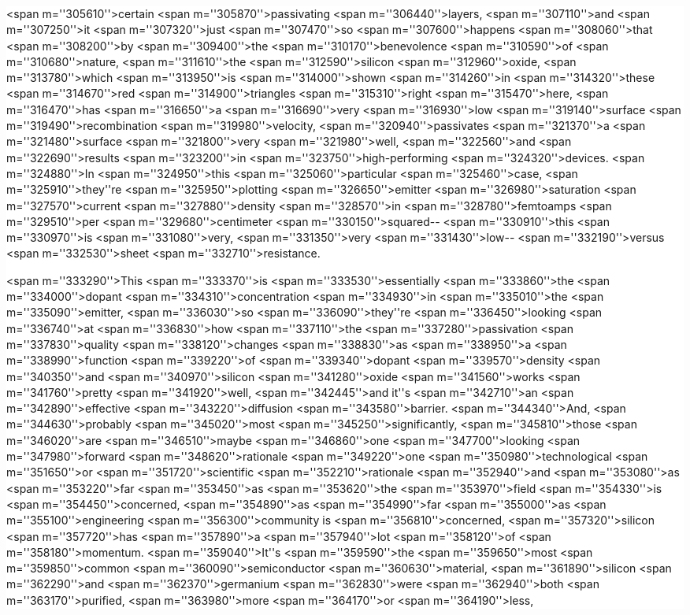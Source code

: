   <span m=''305610''>certain</span> <span m=''305870''>passivating</span> <span m=''306440''>layers,</span>
  <span m=''307110''>and</span> <span m=''307250''>it</span> <span m=''307320''>just</span>
  <span m=''307470''>so</span> <span m=''307600''>happens</span> <span m=''308060''>that</span>
  <span m=''308200''>by</span> <span m=''309400''>the</span> <span m=''310170''>benevolence</span>
  <span m=''310590''>of</span> <span m=''310680''>nature,</span> <span m=''311610''>the</span>
  <span m=''312590''>silicon</span> <span m=''312960''>oxide,</span> <span m=''313780''>which</span>
  <span m=''313950''>is</span> <span m=''314000''>shown</span> <span m=''314260''>in</span>
  <span m=''314320''>these</span> <span m=''314670''>red</span> <span m=''314900''>triangles</span>
  <span m=''315310''>right</span> <span m=''315470''>here,</span> <span m=''316470''>has</span>
  <span m=''316650''>a</span> <span m=''316690''>very</span> <span m=''316930''>low</span>
  <span m=''319140''>surface</span> <span m=''319490''>recombination</span> <span
  m=''319980''>velocity,</span> <span m=''320940''>passivates</span> <span m=''321370''>a</span>
  <span m=''321480''>surface</span> <span m=''321800''>very</span> <span m=''321980''>well,</span>
  <span m=''322560''>and</span> <span m=''322690''>results</span> <span m=''323200''>in</span>
  <span m=''323750''>high-performing</span> <span m=''324320''>devices.</span> <span
  m=''324880''>In</span> <span m=''324950''>this</span> <span m=''325060''>particular</span>
  <span m=''325460''>case,</span> <span m=''325910''>they''re</span> <span m=''325950''>plotting</span>
  <span m=''326650''>emitter</span> <span m=''326980''>saturation</span> <span m=''327570''>current</span>
  <span m=''327880''>density</span> <span m=''328570''>in</span> <span m=''328780''>femtoamps</span>
  <span m=''329510''>per</span> <span m=''329680''>centimeter</span> <span m=''330150''>squared--</span>
  <span m=''330910''>this</span> <span m=''330970''>is</span> <span m=''331080''>very,</span>
  <span m=''331350''>very</span> <span m=''331430''>low--</span> <span m=''332190''>versus</span>
  <span m=''332530''>sheet</span> <span m=''332710''>resistance.</span> </p><p><span
  m=''333290''>This</span> <span m=''333370''>is</span> <span m=''333530''>essentially</span>
  <span m=''333860''>the</span> <span m=''334000''>dopant</span> <span m=''334310''>concentration</span>
  <span m=''334930''>in</span> <span m=''335010''>the</span> <span m=''335090''>emitter,</span>
  <span m=''336030''>so</span> <span m=''336090''>they''re</span> <span m=''336450''>looking</span>
  <span m=''336740''>at</span> <span m=''336830''>how</span> <span m=''337110''>the</span>
  <span m=''337280''>passivation</span> <span m=''337830''>quality</span> <span m=''338120''>changes</span>
  <span m=''338830''>as</span> <span m=''338950''>a</span> <span m=''338990''>function</span>
  <span m=''339220''>of</span> <span m=''339340''>dopant</span> <span m=''339570''>density</span>
  <span m=''340350''>and</span> <span m=''340970''>silicon</span> <span m=''341280''>oxide</span>
  <span m=''341560''>works</span> <span m=''341760''>pretty</span> <span m=''341920''>well,</span>
  <span m=''342445''>and it''s</span> <span m=''342710''>an</span> <span m=''342890''>effective</span>
  <span m=''343220''>diffusion</span> <span m=''343580''>barrier.</span> <span m=''344340''>And,</span>
  <span m=''344630''>probably</span> <span m=''345020''>most</span> <span m=''345250''>significantly,</span>
  <span m=''345810''>those</span> <span m=''346020''>are</span> <span m=''346510''>maybe</span>
  <span m=''346860''>one</span> <span m=''347700''>looking</span> <span m=''347980''>forward</span>
  <span m=''348620''>rationale</span> <span m=''349220''>one</span> <span m=''350980''>technological</span>
  <span m=''351650''>or</span> <span m=''351720''>scientific</span> <span m=''352210''>rationale</span>
  <span m=''352940''>and</span> <span m=''353080''>as</span> <span m=''353220''>far</span>
  <span m=''353450''>as</span> <span m=''353620''>the</span> <span m=''353970''>field</span>
  <span m=''354330''>is</span> <span m=''354450''>concerned,</span> <span m=''354890''>as</span>
  <span m=''354990''>far</span> <span m=''355000''>as</span> <span m=''355100''>engineering</span>
  <span m=''356300''>community is</span> <span m=''356810''>concerned,</span> <span
  m=''357320''>silicon</span> <span m=''357720''>has</span> <span m=''357890''>a</span>
  <span m=''357940''>lot</span> <span m=''358120''>of</span> <span m=''358180''>momentum.</span>
  <span m=''359040''>It''s</span> <span m=''359590''>the</span> <span m=''359650''>most</span>
  <span m=''359850''>common</span> <span m=''360090''>semiconductor</span> <span m=''360630''>material,</span>
  <span m=''361890''>silicon</span> <span m=''362290''>and</span> <span m=''362370''>germanium</span>
  <span m=''362830''>were</span> <span m=''362940''>both</span> <span m=''363170''>purified,</span>
  <span m=''363980''>more</span> <span m=''364170''>or</span> <span m=''364190''>less,</span>